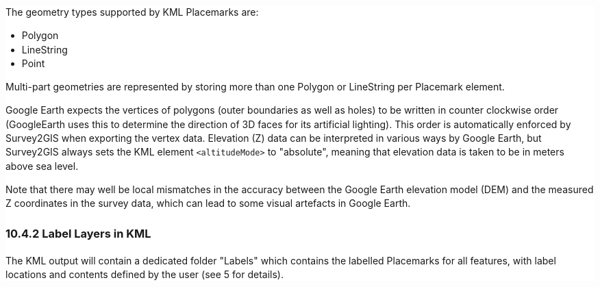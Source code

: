 The geometry types supported by KML Placemarks are:

- Polygon
- LineString
- Point

Multi-part geometries are represented by storing more than one Polygon or LineString per Placemark element.

Google Earth expects the vertices of polygons (outer boundaries as well as holes) to be written in counter clockwise order (GoogleEarth uses this to determine the direction of 3D faces for its artificial lighting). This order is automatically enforced by Survey2GIS when exporting the vertex data. Elevation (Z) data can be interpreted in various ways by Google Earth, but Survey2GIS always sets the KML element `<altitudeMode>` to "absolute", meaning that elevation data is taken to be in meters above sea level.

Note that there may well be local mismatches in the accuracy between the Google Earth elevation model (DEM) and the measured Z coordinates in the survey data, which can lead to some visual artefacts in Google Earth.

### 10.4.2 Label Layers in KML

The KML output will contain a dedicated folder "Labels" which contains the labelled Placemarks for all features, with label locations and contents defined by the user (see 5 for details).
